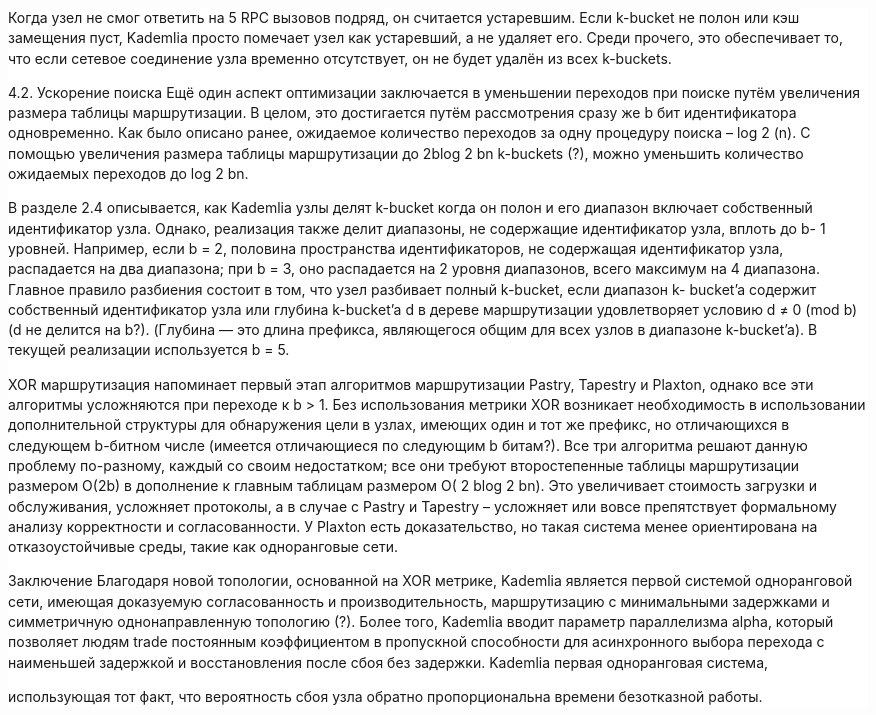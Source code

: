 Когда узел не смог ответить на 5 RPC вызовов подряд, он считается устаревшим. Если k-bucket не
полон или кэш замещения пуст, Kademlia просто помечает узел как устаревший, а не удаляет его.
Среди прочего, это обеспечивает то, что если сетевое соединение узла временно отсутствует, он не
будет удалён из всех k-buckets.

4.2. Ускорение поиска
Ещё один аспект оптимизации заключается в уменьшении переходов при поиске путём
увеличения размера таблицы маршрутизации. В целом, это достигается путём рассмотрения сразу
же b бит идентификатора одновременно. Как было описано ранее, ожидаемое количество
переходов за одну процедуру поиска – log 2 (n). С помощью увеличения размера таблицы
маршрутизации до 2blog 2 bn k-buckets (?), можно уменьшить количество ожидаемых переходов до
log 2 bn.

В разделе 2.4 описывается, как Kademlia узлы делят k-bucket когда он полон и его диапазон
включает собственный идентификатор узла. Однако, реализация также делит диапазоны, не
содержащие идентификатор узла, вплоть до b- 1 уровней. Например, если b = 2, половина
пространства идентификаторов, не содержащая идентификатор узла, распадается на два
диапазона; при b = 3, оно распадается на 2 уровня диапазонов, всего максимум на 4 диапазона.
Главное правило разбиения состоит в том, что узел разбивает полный k-bucket, если диапазон k-
bucket’a содержит собственный идентификатор узла или глубина k-bucket’a d в дереве
маршрутизации удовлетворяет условию d ≠ 0 (mod b) (d не делится на b?). (Глубина — это длина
префикса, являющегося общим для всех узлов в диапазоне k-bucket’a). В текущей реализации
используется b = 5.

XOR маршрутизация напоминает первый этап алгоритмов маршрутизации Pastry, Tapestry и
Plaxton, однако все эти алгоритмы усложняются при переходе к b > 1. Без использования метрики
XOR возникает необходимость в использовании дополнительной структуры для обнаружения
цели в узлах, имеющих один и тот же префикс, но отличающихся в следующем b-битном числе
(имеется отличающиеся по следующим b битам?). Все три алгоритма решают данную проблему
по-разному, каждый со своим недостатком; все они требуют второстепенные таблицы
маршрутизации размером O(2b) в дополнение к главным таблицам размером O( 2 blog 2 bn). Это
увеличивает стоимость загрузки и обслуживания, усложняет протоколы, а в случае с Pastry и
Tapestry – усложняет или вовсе препятствует формальному анализу корректности и
согласованности. У Plaxton есть доказательство, но такая система менее ориентирована на
отказоустойчивые среды, такие как одноранговые сети.

Заключение
Благодаря новой топологии, основанной на XOR метрике, Kademlia является первой системой
одноранговой сети, имеющая доказуемую согласованность и производительность, маршрутизацию
с минимальными задержками и симметричную однонаправленную топологию (?). Более того,
Kademlia вводит параметр параллелизма alpha, который позволяет людям trade постоянным
коэффициентом в пропускной способности для асинхронного выбора перехода с наименьшей
задержкой и восстановления после сбоя без задержки. Kademlia первая одноранговая система,

использующая тот факт, что вероятность сбоя узла обратно пропорциональна времени безотказной
работы.
